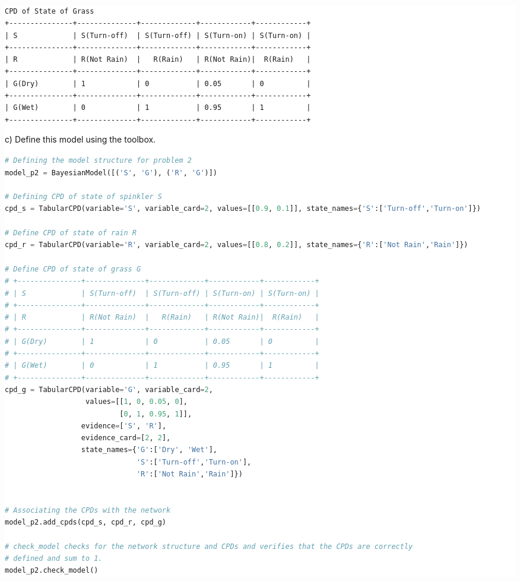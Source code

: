     CPD of State of Grass
    +---------------+--------------+-------------+------------+------------+
    | S             | S(Turn-off)  | S(Turn-off) | S(Turn-on) | S(Turn-on) |
    +---------------+--------------+-------------+------------+------------+
    | R             | R(Not Rain)  |   R(Rain)   | R(Not Rain)|  R(Rain)   |
    +---------------+--------------+-------------+------------+------------+
    | G(Dry)        | 1            | 0           | 0.05       | 0          |
    +---------------+--------------+-------------+------------+------------+
    | G(Wet)        | 0            | 1           | 0.95       | 1          |
    +---------------+--------------+-------------+------------+------------+

c) Define this model using the toolbox.


```python
# Defining the model structure for problem 2
model_p2 = BayesianModel([('S', 'G'), ('R', 'G')])

# Defining CPD of state of spinkler S
cpd_s = TabularCPD(variable='S', variable_card=2, values=[[0.9, 0.1]], state_names={'S':['Turn-off','Turn-on']})

# Define CPD of state of rain R
cpd_r = TabularCPD(variable='R', variable_card=2, values=[[0.8, 0.2]], state_names={'R':['Not Rain','Rain']})

# Define CPD of state of grass G
# +---------------+--------------+-------------+------------+------------+
# | S             | S(Turn-off)  | S(Turn-off) | S(Turn-on) | S(Turn-on) |
# +---------------+--------------+-------------+------------+------------+
# | R             | R(Not Rain)  |   R(Rain)   | R(Not Rain)|  R(Rain)   |
# +---------------+--------------+-------------+------------+------------+
# | G(Dry)        | 1            | 0           | 0.05       | 0          |
# +---------------+--------------+-------------+------------+------------+
# | G(Wet)        | 0            | 1           | 0.95       | 1          |
# +---------------+--------------+-------------+------------+------------+
cpd_g = TabularCPD(variable='G', variable_card=2, 
                   values=[[1, 0, 0.05, 0],
                           [0, 1, 0.95, 1]],
                  evidence=['S', 'R'],
                  evidence_card=[2, 2],
                  state_names={'G':['Dry', 'Wet'],
                               'S':['Turn-off','Turn-on'],
                               'R':['Not Rain','Rain']})


# Associating the CPDs with the network
model_p2.add_cpds(cpd_s, cpd_r, cpd_g)

# check_model checks for the network structure and CPDs and verifies that the CPDs are correctly 
# defined and sum to 1.
model_p2.check_model()
```
